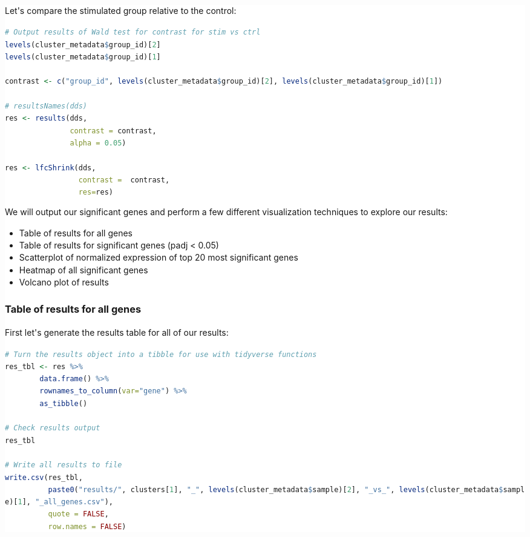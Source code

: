 Let's compare the stimulated group relative to the control:

```r
# Output results of Wald test for contrast for stim vs ctrl
levels(cluster_metadata$group_id)[2]
levels(cluster_metadata$group_id)[1]

contrast <- c("group_id", levels(cluster_metadata$group_id)[2], levels(cluster_metadata$group_id)[1])

# resultsNames(dds)
res <- results(dds, 
               contrast = contrast,
               alpha = 0.05)

res <- lfcShrink(dds, 
                 contrast =  contrast,
                 res=res)
```

We will output our significant genes and perform a few different visualization techniques to explore our results:

- Table of results for all genes
- Table of results for significant genes (padj < 0.05)
- Scatterplot of normalized expression of top 20 most significant genes
- Heatmap of all significant genes
- Volcano plot of results

### Table of results for all genes

First let's generate the results table for all of our results:

```r
# Turn the results object into a tibble for use with tidyverse functions
res_tbl <- res %>%
        data.frame() %>%
        rownames_to_column(var="gene") %>%
        as_tibble()

# Check results output
res_tbl

# Write all results to file
write.csv(res_tbl,
          paste0("results/", clusters[1], "_", levels(cluster_metadata$sample)[2], "_vs_", levels(cluster_metadata$sample)[1], "_all_genes.csv"),
          quote = FALSE, 
          row.names = FALSE)
```

<p align="center">